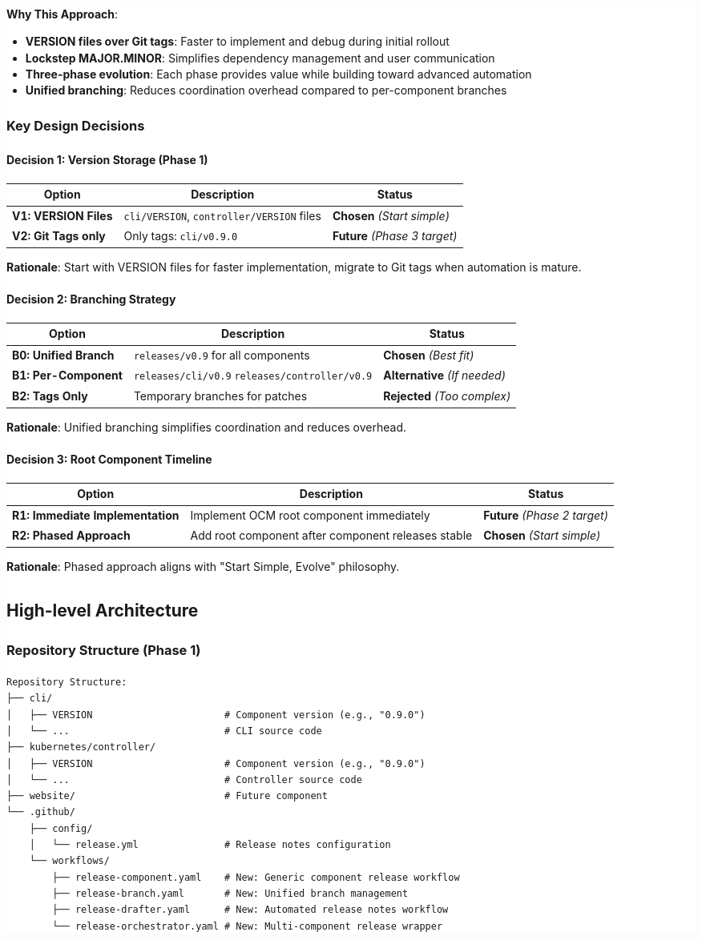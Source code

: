 **Why This Approach**:

* **VERSION files over Git tags**: Faster to implement and debug during initial rollout
* **Lockstep MAJOR.MINOR**: Simplifies dependency management and user communication
* **Three-phase evolution**: Each phase provides value while building toward advanced automation
* **Unified branching**: Reduces coordination overhead compared to per-component branches

### Key Design Decisions

#### Decision 1: Version Storage (Phase 1)

| Option | Description | Status |
|--------|-------------|---------|
| **V1: VERSION Files** | `cli/VERSION`, `controller/VERSION` files | **Chosen** *(Start simple)* |
| **V2: Git Tags only** | Only tags: `cli/v0.9.0` | **Future** *(Phase 3 target)* |

**Rationale**: Start with VERSION files for faster implementation, migrate to Git tags when automation is mature.

#### Decision 2: Branching Strategy  

| Option | Description | Status |
|--------|-------------|---------|
| **B0: Unified Branch** | `releases/v0.9` for all components | **Chosen** *(Best fit)* |
| **B1: Per-Component** | `releases/cli/v0.9` `releases/controller/v0.9` | **Alternative** *(If needed)* |
| **B2: Tags Only** | Temporary branches for patches | **Rejected** *(Too complex)* |

**Rationale**: Unified branching simplifies coordination and reduces overhead.

#### Decision 3: Root Component Timeline

| Option | Description | Status |
|--------|-------------|---------|
| **R1: Immediate Implementation** | Implement OCM root component immediately | **Future** *(Phase 2 target)* |
| **R2: Phased Approach** | Add root component after component releases stable | **Chosen** *(Start simple)* |

**Rationale**: Phased approach aligns with "Start Simple, Evolve" philosophy.

## High-level Architecture

### Repository Structure (Phase 1)

```text
Repository Structure:
├── cli/
│   ├── VERSION                       # Component version (e.g., "0.9.0")
│   └── ...                           # CLI source code
├── kubernetes/controller/
│   ├── VERSION                       # Component version (e.g., "0.9.0") 
│   └── ...                           # Controller source code
├── website/                          # Future component
└── .github/
    ├── config/
    │   └── release.yml               # Release notes configuration
    └── workflows/
        ├── release-component.yaml    # New: Generic component release workflow
        ├── release-branch.yaml       # New: Unified branch management
        ├── release-drafter.yaml      # New: Automated release notes workflow
        └── release-orchestrator.yaml # New: Multi-component release wrapper

```
